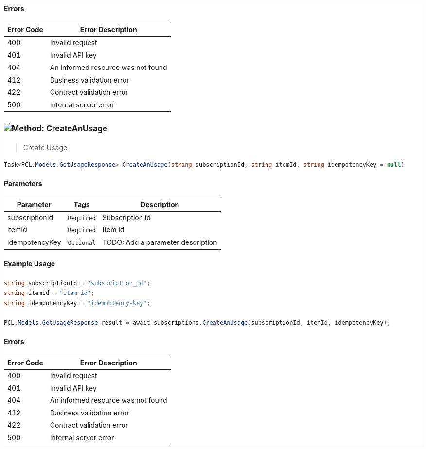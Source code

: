 #### Errors

| Error Code | Error Description |
|------------|-------------------|
| 400 | Invalid request |
| 401 | Invalid API key |
| 404 | An informed resource was not found |
| 412 | Business validation error |
| 422 | Contract validation error |
| 500 | Internal server error |


### <a name="create_an_usage"></a>![Method: ](https://apidocs.io/img/method.png "PagarmeCoreApi.Tests.Controllers.SubscriptionsController.CreateAnUsage") CreateAnUsage

> Create Usage


```csharp
Task<PCL.Models.GetUsageResponse> CreateAnUsage(string subscriptionId, string itemId, string idempotencyKey = null)
```

#### Parameters

| Parameter | Tags | Description |
|-----------|------|-------------|
| subscriptionId |  ``` Required ```  | Subscription id |
| itemId |  ``` Required ```  | Item id |
| idempotencyKey |  ``` Optional ```  | TODO: Add a parameter description |


#### Example Usage

```csharp
string subscriptionId = "subscription_id";
string itemId = "item_id";
string idempotencyKey = "idempotency-key";

PCL.Models.GetUsageResponse result = await subscriptions.CreateAnUsage(subscriptionId, itemId, idempotencyKey);

```

#### Errors

| Error Code | Error Description |
|------------|-------------------|
| 400 | Invalid request |
| 401 | Invalid API key |
| 404 | An informed resource was not found |
| 412 | Business validation error |
| 422 | Contract validation error |
| 500 | Internal server error |

